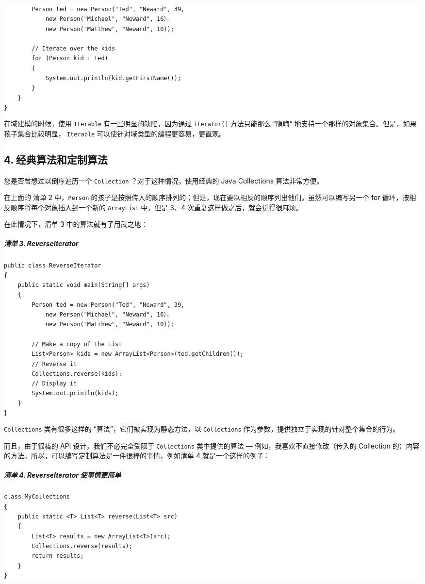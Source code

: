 ```
        Person ted = new Person("Ted", "Neward", 39,
            new Person("Michael", "Neward", 16），
            new Person("Matthew", "Neward", 10));

        // Iterate over the kids
        for (Person kid : ted)
        {
            System.out.println(kid.getFirstName());
        }
    }
} 
```

在域建模的时候，使用 `Iterable` 有一些明显的缺陷，因为通过 `iterator()` 方法只能那么 “隐晦” 地支持一个那样的对象集合。但是，如果孩子集合比较明显， `Iterable` 可以使针对域类型的编程更容易，更直观。

## 4\. 经典算法和定制算法

您是否曾想过以倒序遍历一个 `Collection` ？对于这种情况，使用经典的 Java Collections 算法非常方便。

在上面的 清单 2 中，`Person` 的孩子是按照传入的顺序排列的；但是，现在要以相反的顺序列出他们。虽然可以编写另一个 for 循环，按相反顺序将每个对象插入到一个新的 `ArrayList` 中，但是 3、4 次重复这样做之后，就会觉得很麻烦。

在此情况下，清单 3 中的算法就有了用武之地：

##### 清单 3\. ReverseIterator

```
public class ReverseIterator
{
    public static void main(String[] args)
    {
        Person ted = new Person("Ted", "Neward", 39,
            new Person("Michael", "Neward", 16），
            new Person("Matthew", "Neward", 10));

        // Make a copy of the List
        List<Person> kids = new ArrayList<Person>(ted.getChildren());
        // Reverse it
        Collections.reverse(kids);
        // Display it
        System.out.println(kids);
    }
} 
```

`Collections` 类有很多这样的 “算法”，它们被实现为静态方法，以 `Collections` 作为参数，提供独立于实现的针对整个集合的行为。

而且，由于很棒的 API 设计，我们不必完全受限于 `Collections` 类中提供的算法 — 例如，我喜欢不直接修改（传入的 Collection 的）内容的方法。所以，可以编写定制算法是一件很棒的事情，例如清单 4 就是一个这样的例子：

##### 清单 4\. ReverseIterator 使事情更简单

```
class MyCollections
{
    public static <T> List<T> reverse(List<T> src)
    {
        List<T> results = new ArrayList<T>(src);
        Collections.reverse(results);
        return results;
    }
} 
```
